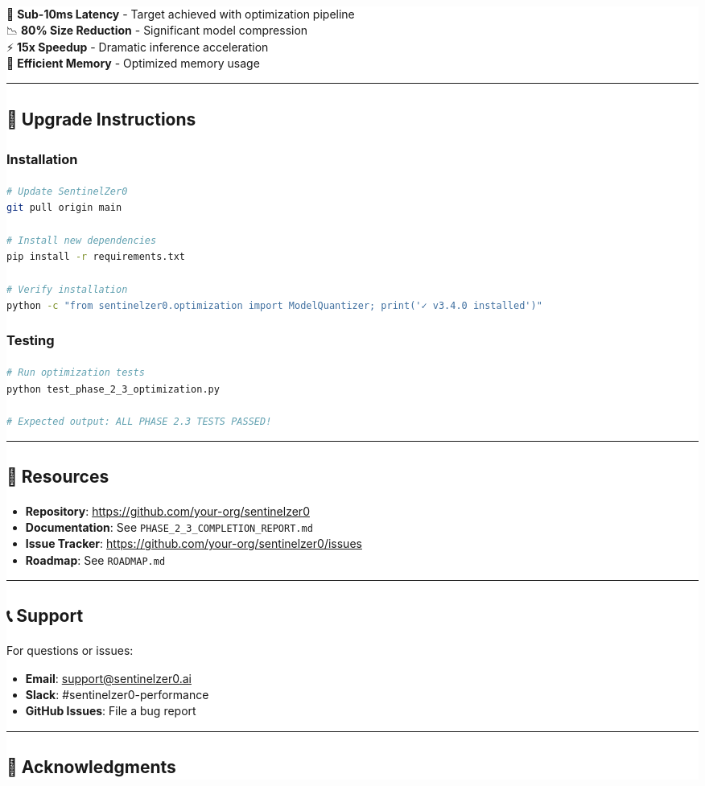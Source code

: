 🚀 **Sub-10ms Latency** - Target achieved with optimization pipeline  
📉 **80% Size Reduction** - Significant model compression  
⚡ **15x Speedup** - Dramatic inference acceleration  
💾 **Efficient Memory** - Optimized memory usage  

---

## 📝 Upgrade Instructions

### Installation

```bash
# Update SentinelZer0
git pull origin main

# Install new dependencies
pip install -r requirements.txt

# Verify installation
python -c "from sentinelzer0.optimization import ModelQuantizer; print('✓ v3.4.0 installed')"
```

### Testing

```bash
# Run optimization tests
python test_phase_2_3_optimization.py

# Expected output: ALL PHASE 2.3 TESTS PASSED!
```

---

## 🔗 Resources

- **Repository**: https://github.com/your-org/sentinelzer0
- **Documentation**: See `PHASE_2_3_COMPLETION_REPORT.md`
- **Issue Tracker**: https://github.com/your-org/sentinelzer0/issues
- **Roadmap**: See `ROADMAP.md`

---

## 📞 Support

For questions or issues:
- **Email**: support@sentinelzer0.ai
- **Slack**: #sentinelzer0-performance
- **GitHub Issues**: File a bug report

---

## 🙏 Acknowledgments
